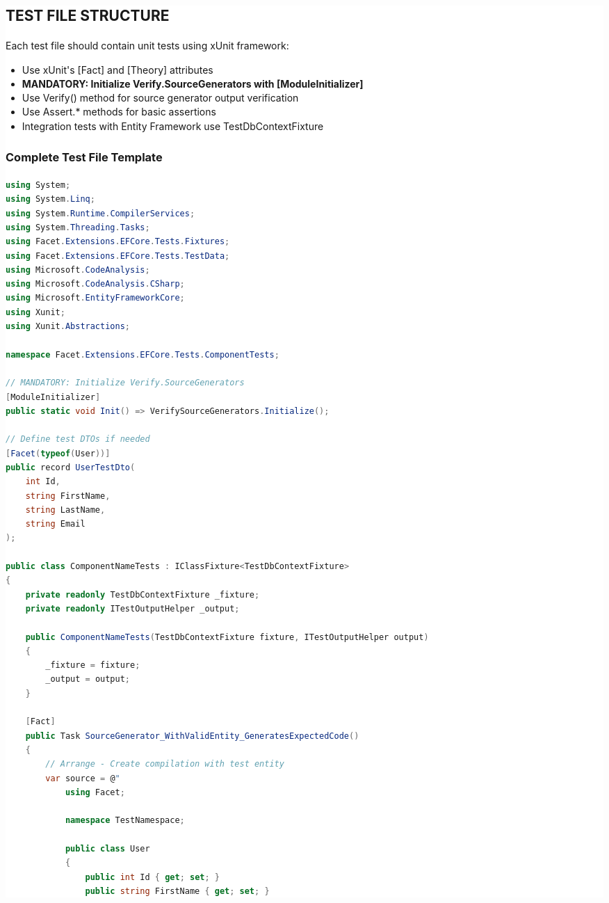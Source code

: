 ## TEST FILE STRUCTURE

Each test file should contain unit tests using xUnit framework:

- Use xUnit's [Fact] and [Theory] attributes
- **MANDATORY: Initialize Verify.SourceGenerators with [ModuleInitializer]**
- Use Verify() method for source generator output verification
- Use Assert.* methods for basic assertions
- Integration tests with Entity Framework use TestDbContextFixture

### Complete Test File Template

```csharp
using System;
using System.Linq;
using System.Runtime.CompilerServices;
using System.Threading.Tasks;
using Facet.Extensions.EFCore.Tests.Fixtures;
using Facet.Extensions.EFCore.Tests.TestData;
using Microsoft.CodeAnalysis;
using Microsoft.CodeAnalysis.CSharp;
using Microsoft.EntityFrameworkCore;
using Xunit;
using Xunit.Abstractions;

namespace Facet.Extensions.EFCore.Tests.ComponentTests;

// MANDATORY: Initialize Verify.SourceGenerators
[ModuleInitializer]
public static void Init() => VerifySourceGenerators.Initialize();

// Define test DTOs if needed
[Facet(typeof(User))]
public record UserTestDto(
    int Id,
    string FirstName,
    string LastName,
    string Email
);

public class ComponentNameTests : IClassFixture<TestDbContextFixture>
{
    private readonly TestDbContextFixture _fixture;
    private readonly ITestOutputHelper _output;

    public ComponentNameTests(TestDbContextFixture fixture, ITestOutputHelper output)
    {
        _fixture = fixture;
        _output = output;
    }

    [Fact]
    public Task SourceGenerator_WithValidEntity_GeneratesExpectedCode()
    {
        // Arrange - Create compilation with test entity
        var source = @"
            using Facet;

            namespace TestNamespace;

            public class User
            {
                public int Id { get; set; }
                public string FirstName { get; set; }
```